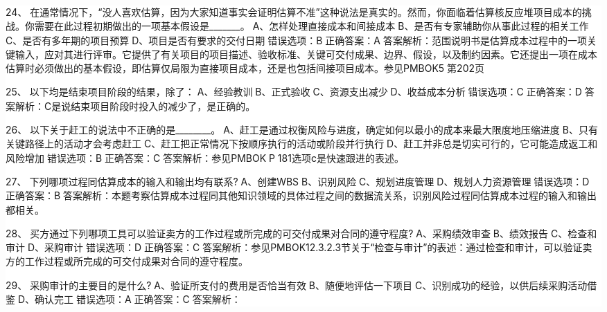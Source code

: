 24、 在通常情况下，“没人喜欢估算，因为大家知道事实会证明估算不准”这种说法是真实的。然而，你面临着估算核反应堆项目成本的挑战。你需要在此过程初期做出的一项基本假设是_______。
A、怎样处理直接成本和间接成本
B、是否有专家辅助你从事此过程的相关工作
C、是否有多年期的项目预算
D、项目是否有要求的交付日期
错误选项：B
正确答案：A
答案解析：范围说明书是估算成本过程中的一项关键输入，应对其进行评审。它提供了有关项目的项目描述、验收标准、关键可交付成果、边界、假设，以及制约因素。它还提出一项在成本估算时必须做出的基本假设，即估算仅局限为直接项目成本，还是也包括间接项目成本。参见PMBOK5 第202页

25、 以下均是结束项目阶段的结果，除了：
A、经验教训
B、正式验收
C、资源支出减少
D、收益成本分析
错误选项：C
正确答案：D
答案解析：C是说结束项目阶段时投入的减少了，是正确的。

26、 以下关于赶工的说法中不正确的是________。
A、赶工是通过权衡风险与进度，确定如何以最小的成本来最大限度地压缩进度
B、只有关键路径上的活动才会考虑赶工
C、赶工把正常情况下按顺序执行的活动或阶段并行执行
D、赶工并非总是切实可行的，它可能造成返工和风险增加
错误选项：B
正确答案：C
答案解析：参见PMBOK P 181选项c是快速跟进的表述。

27、 下列哪项过程同估算成本的输入和输出均有联系?
A、创建WBS
B、识别风险
C、规划进度管理
D、规划人力资源管理
错误选项：D
正确答案：B
答案解析：本题考察估算成本过程同其他知识领域的具体过程之间的数据流关系，识别风险过程同估算成本过程的输入和输出都相关。

28、 买方通过下列哪项工具可以验证卖方的工作过程或所完成的可交付成果对合同的遵守程度?
A、采购绩效审查
B、绩效报告
C、检查和审计
D、采购审计
错误选项：D
正确答案：C
答案解析：参见PMBOK12.3.2.3节关于“检查与审计”的表述：通过检查和审计，可以验证卖方的工作过程或所完成的可交付成果对合同的遵守程度。

29、 采购审计的主要目的是什么?
A、验证所支付的费用是否恰当有效
B、随便地评估一下项目
C、识别成功的经验，以供后续采购活动借鉴
D、确认完工
错误选项：A
正确答案：C
答案解析：
